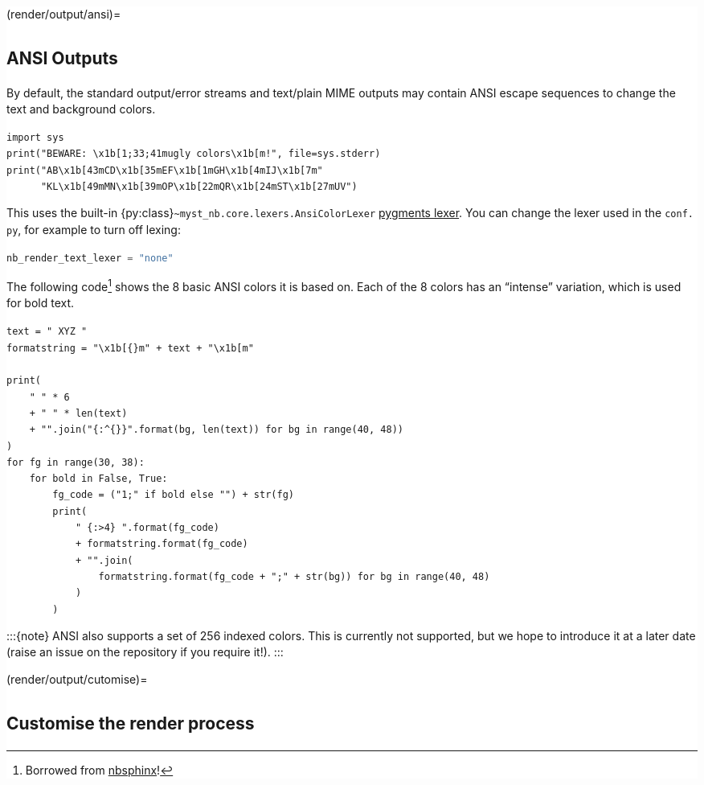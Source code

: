 (render/output/ansi)=
## ANSI Outputs

By default, the standard output/error streams and text/plain MIME outputs may contain ANSI escape sequences to change the text and background colors.

```{code-cell} ipython3
import sys
print("BEWARE: \x1b[1;33;41mugly colors\x1b[m!", file=sys.stderr)
print("AB\x1b[43mCD\x1b[35mEF\x1b[1mGH\x1b[4mIJ\x1b[7m"
      "KL\x1b[49mMN\x1b[39mOP\x1b[22mQR\x1b[24mST\x1b[27mUV")
```

This uses the built-in {py:class}`~myst_nb.core.lexers.AnsiColorLexer` [pygments lexer](https://pygments.org/).
You can change the lexer used in the `conf.py`, for example to turn off lexing:

```python
nb_render_text_lexer = "none"
```

The following code[^acknowledge] shows the 8 basic ANSI colors it is based on.
Each of the 8 colors has an “intense” variation, which is used for bold text.

[^acknowledge]: Borrowed from [nbsphinx](https://nbsphinx.readthedocs.io/en/0.7.1/code-cells.html#ANSI-Colors)!

```{code-cell} ipython3
text = " XYZ "
formatstring = "\x1b[{}m" + text + "\x1b[m"

print(
    " " * 6
    + " " * len(text)
    + "".join("{:^{}}".format(bg, len(text)) for bg in range(40, 48))
)
for fg in range(30, 38):
    for bold in False, True:
        fg_code = ("1;" if bold else "") + str(fg)
        print(
            " {:>4} ".format(fg_code)
            + formatstring.format(fg_code)
            + "".join(
                formatstring.format(fg_code + ";" + str(bg)) for bg in range(40, 48)
            )
        )
```

:::{note}
ANSI also supports a set of 256 indexed colors.
This is currently not supported, but we hope to introduce it at a later date
(raise an issue on the repository if you require it!).
:::

(render/output/cutomise)=
## Customise the render process
